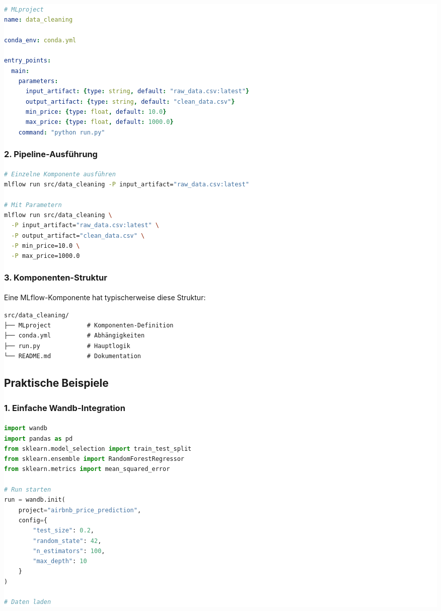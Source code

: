 ```yaml
# MLproject
name: data_cleaning

conda_env: conda.yml

entry_points:
  main:
    parameters:
      input_artifact: {type: string, default: "raw_data.csv:latest"}
      output_artifact: {type: string, default: "clean_data.csv"}
      min_price: {type: float, default: 10.0}
      max_price: {type: float, default: 1000.0}
    command: "python run.py"
```

### 2. Pipeline-Ausführung

```bash
# Einzelne Komponente ausführen
mlflow run src/data_cleaning -P input_artifact="raw_data.csv:latest"

# Mit Parametern
mlflow run src/data_cleaning \
  -P input_artifact="raw_data.csv:latest" \
  -P output_artifact="clean_data.csv" \
  -P min_price=10.0 \
  -P max_price=1000.0
```

### 3. Komponenten-Struktur

Eine MLflow-Komponente hat typischerweise diese Struktur:

```
src/data_cleaning/
├── MLproject          # Komponenten-Definition
├── conda.yml          # Abhängigkeiten
├── run.py             # Hauptlogik
└── README.md          # Dokumentation
```

## Praktische Beispiele

### 1. Einfache Wandb-Integration

```python
import wandb
import pandas as pd
from sklearn.model_selection import train_test_split
from sklearn.ensemble import RandomForestRegressor
from sklearn.metrics import mean_squared_error

# Run starten
run = wandb.init(
    project="airbnb_price_prediction",
    config={
        "test_size": 0.2,
        "random_state": 42,
        "n_estimators": 100,
        "max_depth": 10
    }
)

# Daten laden
```